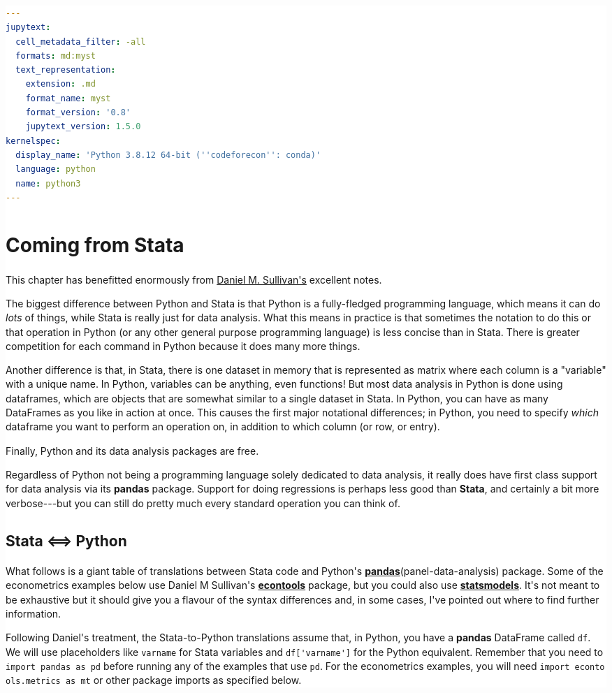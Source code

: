 ```yaml
---
jupytext:
  cell_metadata_filter: -all
  formats: md:myst
  text_representation:
    extension: .md
    format_name: myst
    format_version: '0.8'
    jupytext_version: 1.5.0
kernelspec:
  display_name: 'Python 3.8.12 64-bit (''codeforecon'': conda)'
  language: python
  name: python3
---
```


# Coming from Stata

This chapter has benefitted enormously from [Daniel M. Sullivan's](http://www.danielmsullivan.com/pages/tutorial_stata_to_python.html) excellent notes.

The biggest difference between Python and Stata is that Python is a fully-fledged programming language, which means it can do *lots* of things, while Stata is really just for data analysis. What this means in practice is that sometimes the notation to do this or that operation in Python (or any other general purpose programming language) is less concise than in Stata. There is greater competition for each command in Python because it does many more things.

Another difference is that, in Stata, there is one dataset in memory that is represented as matrix where each column is a "variable" with a unique name. In Python, variables can be anything, even functions! But most data analysis in Python is done using dataframes, which are objects that are somewhat similar to a single dataset in Stata. In Python, you can have as many DataFrames as you like in action at once. This causes the first major notational differences; in Python, you need to specify *which* dataframe you want to perform an operation on, in addition to which column (or row, or entry).

Finally, Python and its data analysis packages are free.

Regardless of Python not being a programming language solely dedicated to data analysis, it really does have first class support for data analysis via its **pandas** package. Support for doing regressions is perhaps less good than **Stata**, and certainly a bit more verbose---but you can still do pretty much every standard operation you can think of.

## Stata <==> Python

What follows is a giant table of translations between Stata code and Python's [**pandas**](https://pandas.pydata.org/)(panel-data-analysis) package. Some of the econometrics examples below use Daniel M Sullivan's [**econtools**](https://www.danielmsullivan.com/econtools/metrics.html) package, but you could also use [**statsmodels**](https://www.statsmodels.org/). It's not meant to be exhaustive but it should give you a flavour of the syntax differences and, in some cases, I've pointed out where to find further information.

Following Daniel's treatment, the Stata-to-Python translations assume that, in Python, you have a **pandas** DataFrame called `df`. We will use placeholders like `varname` for Stata variables and `df['varname']` for the Python equivalent. Remember that you need to `import pandas as pd` before running any of the examples that use `pd`. For the econometrics examples, you will need `import econtools.metrics as mt` or other package imports as specified below.
